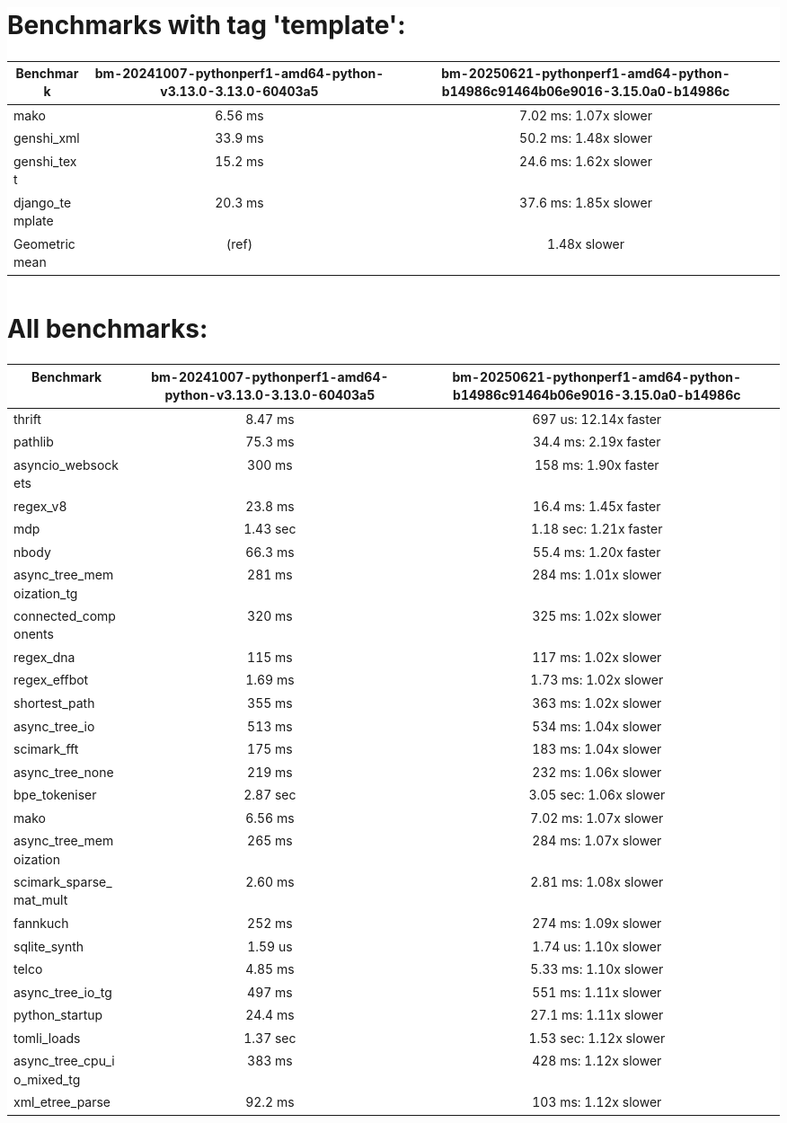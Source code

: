 Benchmarks with tag 'template':
===============================

| Benchmark       | bm-20241007-pythonperf1-amd64-python-v3.13.0-3.13.0-60403a5 | bm-20250621-pythonperf1-amd64-python-b14986c91464b06e9016-3.15.0a0-b14986c |
|-----------------|:-----------------------------------------------------------:|:--------------------------------------------------------------------------:|
| mako            | 6.56 ms                                                     | 7.02 ms: 1.07x slower                                                      |
| genshi_xml      | 33.9 ms                                                     | 50.2 ms: 1.48x slower                                                      |
| genshi_text     | 15.2 ms                                                     | 24.6 ms: 1.62x slower                                                      |
| django_template | 20.3 ms                                                     | 37.6 ms: 1.85x slower                                                      |
| Geometric mean  | (ref)                                                       | 1.48x slower                                                               |

All benchmarks:
===============

| Benchmark                  | bm-20241007-pythonperf1-amd64-python-v3.13.0-3.13.0-60403a5 | bm-20250621-pythonperf1-amd64-python-b14986c91464b06e9016-3.15.0a0-b14986c |
|----------------------------|:-----------------------------------------------------------:|:--------------------------------------------------------------------------:|
| thrift                     | 8.47 ms                                                     | 697 us: 12.14x faster                                                      |
| pathlib                    | 75.3 ms                                                     | 34.4 ms: 2.19x faster                                                      |
| asyncio_websockets         | 300 ms                                                      | 158 ms: 1.90x faster                                                       |
| regex_v8                   | 23.8 ms                                                     | 16.4 ms: 1.45x faster                                                      |
| mdp                        | 1.43 sec                                                    | 1.18 sec: 1.21x faster                                                     |
| nbody                      | 66.3 ms                                                     | 55.4 ms: 1.20x faster                                                      |
| async_tree_memoization_tg  | 281 ms                                                      | 284 ms: 1.01x slower                                                       |
| connected_components       | 320 ms                                                      | 325 ms: 1.02x slower                                                       |
| regex_dna                  | 115 ms                                                      | 117 ms: 1.02x slower                                                       |
| regex_effbot               | 1.69 ms                                                     | 1.73 ms: 1.02x slower                                                      |
| shortest_path              | 355 ms                                                      | 363 ms: 1.02x slower                                                       |
| async_tree_io              | 513 ms                                                      | 534 ms: 1.04x slower                                                       |
| scimark_fft                | 175 ms                                                      | 183 ms: 1.04x slower                                                       |
| async_tree_none            | 219 ms                                                      | 232 ms: 1.06x slower                                                       |
| bpe_tokeniser              | 2.87 sec                                                    | 3.05 sec: 1.06x slower                                                     |
| mako                       | 6.56 ms                                                     | 7.02 ms: 1.07x slower                                                      |
| async_tree_memoization     | 265 ms                                                      | 284 ms: 1.07x slower                                                       |
| scimark_sparse_mat_mult    | 2.60 ms                                                     | 2.81 ms: 1.08x slower                                                      |
| fannkuch                   | 252 ms                                                      | 274 ms: 1.09x slower                                                       |
| sqlite_synth               | 1.59 us                                                     | 1.74 us: 1.10x slower                                                      |
| telco                      | 4.85 ms                                                     | 5.33 ms: 1.10x slower                                                      |
| async_tree_io_tg           | 497 ms                                                      | 551 ms: 1.11x slower                                                       |
| python_startup             | 24.4 ms                                                     | 27.1 ms: 1.11x slower                                                      |
| tomli_loads                | 1.37 sec                                                    | 1.53 sec: 1.12x slower                                                     |
| async_tree_cpu_io_mixed_tg | 383 ms                                                      | 428 ms: 1.12x slower                                                       |
| xml_etree_parse            | 92.2 ms                                                     | 103 ms: 1.12x slower                                                       |